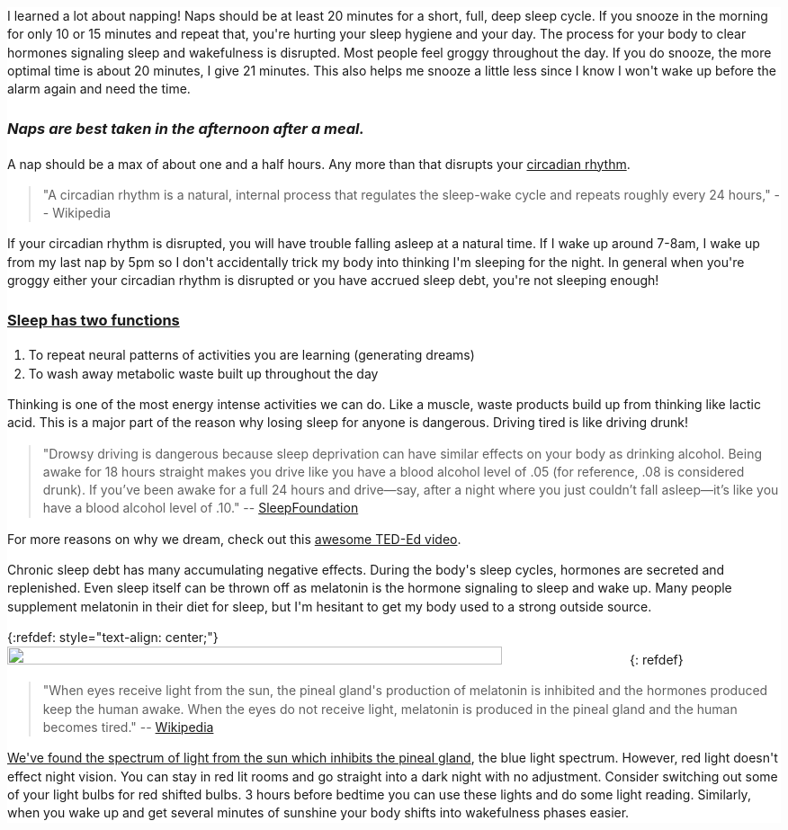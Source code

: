 I learned a lot about napping! Naps should be at least 20 minutes for a short, full, deep sleep cycle. If you snooze in the morning for only 10 or 15 minutes and repeat that, you're hurting your sleep hygiene and your day. The process for your body to clear hormones signaling sleep and wakefulness is disrupted. Most people feel groggy throughout the day. If you do snooze, the more optimal time is about 20 minutes, I give 21 minutes. This also helps me snooze a little less since I know I won't wake up before the alarm again and need the time.

### _Naps are best taken in the afternoon after a meal._

A nap should be a max of about one and a half hours. Any more than that disrupts your [circadian rhythm](https://en.wikipedia.org/wiki/Circadian_rhythm).

> "A circadian rhythm is a natural, internal process that regulates the sleep-wake cycle and repeats roughly every 24 hours," -- Wikipedia

If your circadian rhythm is disrupted, you will have trouble falling asleep at a natural time. If I wake up around 7-8am, I wake up from my last nap by 5pm so I don't accidentally trick my body into thinking I'm sleeping for the night. In general when you're groggy either your circadian rhythm is disrupted or you have accrued sleep debt, you're not sleeping enough!

### [Sleep has two functions](/learning/)
1. To repeat neural patterns of activities you are learning (generating dreams)
2. To wash away metabolic waste built up throughout the day

Thinking is one of the most energy intense activities we can do. Like a muscle, waste products build up from thinking like lactic acid. This is a major part of the reason why losing sleep for anyone is dangerous. Driving tired is like driving drunk!

> "Drowsy driving is dangerous because sleep deprivation can have similar effects on your body as drinking alcohol. Being awake for 18 hours straight makes you drive like you have a blood alcohol level of .05 (for reference, .08 is considered drunk). If you’ve been awake for a full 24 hours and drive—say, after a night where you just couldn’t fall asleep—it’s like you have a blood alcohol level of .10." -- [SleepFoundation](https://www.sleepfoundation.org/articles/drowsy-driving-vs-drunk-driving-how-similar-are-they)

For more reasons on why we dream, check out this [awesome TED-Ed video](https://www.youtube.com/watch?v=2W85Dwxx218).

Chronic sleep debt has many accumulating negative effects. During the body's sleep cycles, hormones are secreted and replenished. Even sleep itself can be thrown off as melatonin is the hormone signaling to sleep and wake up. Many people supplement melatonin in their diet for sleep, but I'm hesitant to get my body used to a strong outside source.

{:refdef: style="text-align: center;"}
<img src="../../images/sleep-CR.png" width="80%" height="80%">
{: refdef}

> "When eyes receive light from the sun, the pineal gland's production of melatonin is inhibited and the hormones produced keep the human awake. When the eyes do not receive light, melatonin is produced in the pineal gland and the human becomes tired." -- [Wikipedia](https://en.wikipedia.org/wiki/Circadian_rhythm#Biological_markers_and_effects)

[We've found the spectrum of light from the sun which inhibits the pineal gland](https://en.wikipedia.org/wiki/Circadian_rhythm#Light_and_the_biological_clock), the blue light spectrum. However, red light doesn't effect night vision. You can stay in red lit rooms and go straight into a dark night with no adjustment. Consider switching out some of your light bulbs for red shifted bulbs. 3 hours before bedtime you can use these lights and do some light reading. Similarly, when you wake up and get several minutes of sunshine your body shifts into wakefulness phases easier.
